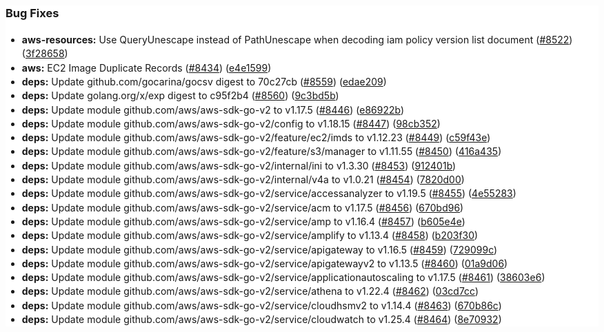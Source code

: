 

### Bug Fixes

* **aws-resources:** Use QueryUnescape instead of PathUnescape when decoding iam policy version list document ([#8522](https://github.com/cloudquery/cloudquery/issues/8522)) ([3f28658](https://github.com/cloudquery/cloudquery/commit/3f286582b7ecfeaa5680ae5048f7193ab2e6d5af))
* **aws:** EC2 Image Duplicate Records ([#8434](https://github.com/cloudquery/cloudquery/issues/8434)) ([e4e1599](https://github.com/cloudquery/cloudquery/commit/e4e15990dd9fab116cf9d0d28f538fa4f22ca57e))
* **deps:** Update github.com/gocarina/gocsv digest to 70c27cb ([#8559](https://github.com/cloudquery/cloudquery/issues/8559)) ([edae209](https://github.com/cloudquery/cloudquery/commit/edae209be4399ce08bc2458940a44671a0b062a2))
* **deps:** Update golang.org/x/exp digest to c95f2b4 ([#8560](https://github.com/cloudquery/cloudquery/issues/8560)) ([9c3bd5b](https://github.com/cloudquery/cloudquery/commit/9c3bd5b68f9741a360fde6c54bf3f5f3efe06d9e))
* **deps:** Update module github.com/aws/aws-sdk-go-v2 to v1.17.5 ([#8446](https://github.com/cloudquery/cloudquery/issues/8446)) ([e86922b](https://github.com/cloudquery/cloudquery/commit/e86922b62e01d609bcdbacc6afdc2e51febeb7f0))
* **deps:** Update module github.com/aws/aws-sdk-go-v2/config to v1.18.15 ([#8447](https://github.com/cloudquery/cloudquery/issues/8447)) ([98cb352](https://github.com/cloudquery/cloudquery/commit/98cb352834ea715bcb9365b2c124dc98eb9474db))
* **deps:** Update module github.com/aws/aws-sdk-go-v2/feature/ec2/imds to v1.12.23 ([#8449](https://github.com/cloudquery/cloudquery/issues/8449)) ([c59f43e](https://github.com/cloudquery/cloudquery/commit/c59f43e23944c0ffb4f9762bd3efe70a41e4731f))
* **deps:** Update module github.com/aws/aws-sdk-go-v2/feature/s3/manager to v1.11.55 ([#8450](https://github.com/cloudquery/cloudquery/issues/8450)) ([416a435](https://github.com/cloudquery/cloudquery/commit/416a435304cbef7c228b6ee1bc90ec9d1197ae1c))
* **deps:** Update module github.com/aws/aws-sdk-go-v2/internal/ini to v1.3.30 ([#8453](https://github.com/cloudquery/cloudquery/issues/8453)) ([912401b](https://github.com/cloudquery/cloudquery/commit/912401b0b64ff41ad864403ab0cc3f280a0a6355))
* **deps:** Update module github.com/aws/aws-sdk-go-v2/internal/v4a to v1.0.21 ([#8454](https://github.com/cloudquery/cloudquery/issues/8454)) ([7820d00](https://github.com/cloudquery/cloudquery/commit/7820d00414bebb5890beb2ac26326ce0d5a44199))
* **deps:** Update module github.com/aws/aws-sdk-go-v2/service/accessanalyzer to v1.19.5 ([#8455](https://github.com/cloudquery/cloudquery/issues/8455)) ([4e55283](https://github.com/cloudquery/cloudquery/commit/4e552832f39514ef133281d310d3181eb65644af))
* **deps:** Update module github.com/aws/aws-sdk-go-v2/service/acm to v1.17.5 ([#8456](https://github.com/cloudquery/cloudquery/issues/8456)) ([670bd96](https://github.com/cloudquery/cloudquery/commit/670bd965d16708fdaa03dc103f171efd14a520a6))
* **deps:** Update module github.com/aws/aws-sdk-go-v2/service/amp to v1.16.4 ([#8457](https://github.com/cloudquery/cloudquery/issues/8457)) ([b605e4e](https://github.com/cloudquery/cloudquery/commit/b605e4eac1b97ab45a471f57c35d28c42db2571e))
* **deps:** Update module github.com/aws/aws-sdk-go-v2/service/amplify to v1.13.4 ([#8458](https://github.com/cloudquery/cloudquery/issues/8458)) ([b203f30](https://github.com/cloudquery/cloudquery/commit/b203f306a716ed07fa06aab7feabaf0e7560a74b))
* **deps:** Update module github.com/aws/aws-sdk-go-v2/service/apigateway to v1.16.5 ([#8459](https://github.com/cloudquery/cloudquery/issues/8459)) ([729099c](https://github.com/cloudquery/cloudquery/commit/729099c331e18ebb5a55f32e46b4e97f65264e54))
* **deps:** Update module github.com/aws/aws-sdk-go-v2/service/apigatewayv2 to v1.13.5 ([#8460](https://github.com/cloudquery/cloudquery/issues/8460)) ([01a9d06](https://github.com/cloudquery/cloudquery/commit/01a9d067beea937d7d3ced01b780bc0d713d9f61))
* **deps:** Update module github.com/aws/aws-sdk-go-v2/service/applicationautoscaling to v1.17.5 ([#8461](https://github.com/cloudquery/cloudquery/issues/8461)) ([38603e6](https://github.com/cloudquery/cloudquery/commit/38603e60aa7a86542c8cdd1c768f4e9f6a9c0b10))
* **deps:** Update module github.com/aws/aws-sdk-go-v2/service/athena to v1.22.4 ([#8462](https://github.com/cloudquery/cloudquery/issues/8462)) ([03cd7cc](https://github.com/cloudquery/cloudquery/commit/03cd7cc248cca98c7e8d46f89dafbf56f1fc540b))
* **deps:** Update module github.com/aws/aws-sdk-go-v2/service/cloudhsmv2 to v1.14.4 ([#8463](https://github.com/cloudquery/cloudquery/issues/8463)) ([670b86c](https://github.com/cloudquery/cloudquery/commit/670b86cc0ee51d3bf73b2dbfcee91cf0418c640b))
* **deps:** Update module github.com/aws/aws-sdk-go-v2/service/cloudwatch to v1.25.4 ([#8464](https://github.com/cloudquery/cloudquery/issues/8464)) ([8e70932](https://github.com/cloudquery/cloudquery/commit/8e70932e41b480361c9c45f92541784473642998))